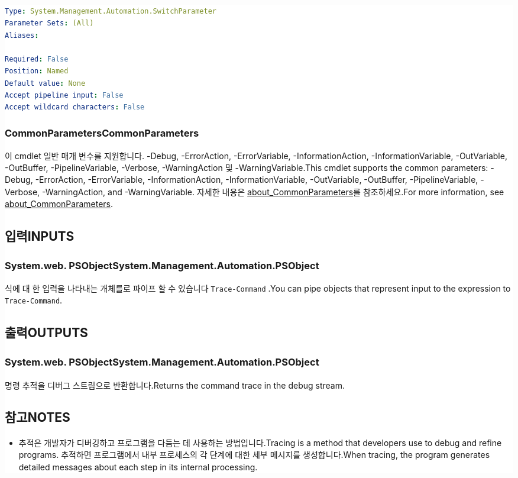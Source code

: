```yaml
Type: System.Management.Automation.SwitchParameter
Parameter Sets: (All)
Aliases:

Required: False
Position: Named
Default value: None
Accept pipeline input: False
Accept wildcard characters: False
```

### <span data-ttu-id="43a39-202">CommonParameters</span><span class="sxs-lookup"><span data-stu-id="43a39-202">CommonParameters</span></span>

<span data-ttu-id="43a39-203">이 cmdlet 일반 매개 변수를 지원합니다. -Debug, -ErrorAction, -ErrorVariable, -InformationAction, -InformationVariable, -OutVariable, -OutBuffer, -PipelineVariable, -Verbose, -WarningAction 및 -WarningVariable.</span><span class="sxs-lookup"><span data-stu-id="43a39-203">This cmdlet supports the common parameters: -Debug, -ErrorAction, -ErrorVariable, -InformationAction, -InformationVariable, -OutVariable, -OutBuffer, -PipelineVariable, -Verbose, -WarningAction, and -WarningVariable.</span></span> <span data-ttu-id="43a39-204">자세한 내용은 [about_CommonParameters](https://go.microsoft.com/fwlink/?LinkID=113216)를 참조하세요.</span><span class="sxs-lookup"><span data-stu-id="43a39-204">For more information, see [about_CommonParameters](https://go.microsoft.com/fwlink/?LinkID=113216).</span></span>

## <span data-ttu-id="43a39-205">입력</span><span class="sxs-lookup"><span data-stu-id="43a39-205">INPUTS</span></span>

### <span data-ttu-id="43a39-206">System.web. PSObject</span><span class="sxs-lookup"><span data-stu-id="43a39-206">System.Management.Automation.PSObject</span></span>

<span data-ttu-id="43a39-207">식에 대 한 입력을 나타내는 개체를로 파이프 할 수 있습니다 `Trace-Command` .</span><span class="sxs-lookup"><span data-stu-id="43a39-207">You can pipe objects that represent input to the expression to `Trace-Command`.</span></span>

## <span data-ttu-id="43a39-208">출력</span><span class="sxs-lookup"><span data-stu-id="43a39-208">OUTPUTS</span></span>

### <span data-ttu-id="43a39-209">System.web. PSObject</span><span class="sxs-lookup"><span data-stu-id="43a39-209">System.Management.Automation.PSObject</span></span>

<span data-ttu-id="43a39-210">명령 추적을 디버그 스트림으로 반환합니다.</span><span class="sxs-lookup"><span data-stu-id="43a39-210">Returns the command trace in the debug stream.</span></span>

## <span data-ttu-id="43a39-211">참고</span><span class="sxs-lookup"><span data-stu-id="43a39-211">NOTES</span></span>

- <span data-ttu-id="43a39-212">추적은 개발자가 디버깅하고 프로그램을 다듬는 데 사용하는 방법입니다.</span><span class="sxs-lookup"><span data-stu-id="43a39-212">Tracing is a method that developers use to debug and refine programs.</span></span> <span data-ttu-id="43a39-213">추적하면 프로그램에서 내부 프로세스의 각 단계에 대한 세부 메시지를 생성합니다.</span><span class="sxs-lookup"><span data-stu-id="43a39-213">When tracing, the program generates detailed messages about each step in its internal processing.</span></span>
